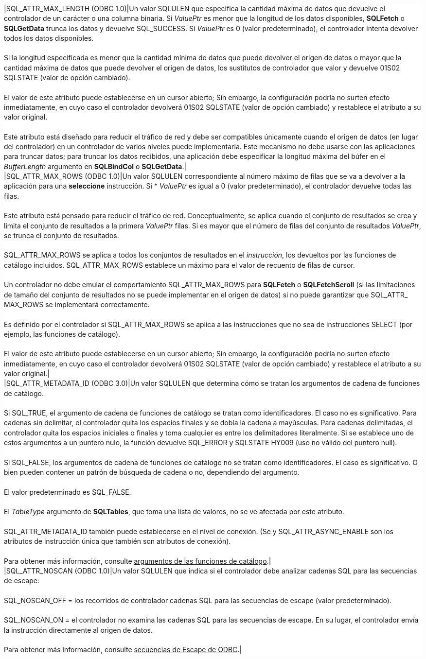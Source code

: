 |SQL_ATTR_MAX_LENGTH (ODBC 1.0)|Un valor SQLULEN que especifica la cantidad máxima de datos que devuelve el controlador de un carácter o una columna binaria. Si *ValuePtr* es menor que la longitud de los datos disponibles, **SQLFetch** o **SQLGetData** trunca los datos y devuelve SQL_SUCCESS. Si *ValuePtr* es 0 (valor predeterminado), el controlador intenta devolver todos los datos disponibles.<br /><br /> Si la longitud especificada es menor que la cantidad mínima de datos que puede devolver el origen de datos o mayor que la cantidad máxima de datos que puede devolver el origen de datos, los sustitutos de controlador que valor y devuelve 01S02 SQLSTATE (valor de opción cambiado).<br /><br /> El valor de este atributo puede establecerse en un cursor abierto; Sin embargo, la configuración podría no surten efecto inmediatamente, en cuyo caso el controlador devolverá 01S02 SQLSTATE (valor de opción cambiado) y restablece el atributo a su valor original.<br /><br /> Este atributo está diseñado para reducir el tráfico de red y debe ser compatibles únicamente cuando el origen de datos (en lugar del controlador) en un controlador de varios niveles puede implementarla. Este mecanismo no debe usarse con las aplicaciones para truncar datos; para truncar los datos recibidos, una aplicación debe especificar la longitud máxima del búfer en el *BufferLength* argumento en **SQLBindCol** o **SQLGetData**.|  
|SQL_ATTR_MAX_ROWS (ODBC 1.0)|Un valor SQLULEN correspondiente al número máximo de filas que se va a devolver a la aplicación para una **seleccione** instrucción. Si \* *ValuePtr* es igual a 0 (valor predeterminado), el controlador devuelve todas las filas.<br /><br /> Este atributo está pensado para reducir el tráfico de red. Conceptualmente, se aplica cuando el conjunto de resultados se crea y limita el conjunto de resultados a la primera *ValuePtr* filas. Si es mayor que el número de filas del conjunto de resultados *ValuePtr*, se trunca el conjunto de resultados.<br /><br /> SQL_ATTR_MAX_ROWS se aplica a todos los conjuntos de resultados en el *instrucción*, los devueltos por las funciones de catálogo incluidos. SQL_ATTR_MAX_ROWS establece un máximo para el valor de recuento de filas de cursor.<br /><br /> Un controlador no debe emular el comportamiento SQL_ATTR_MAX_ROWS para **SQLFetch** o **SQLFetchScroll** (si las limitaciones de tamaño del conjunto de resultados no se puede implementar en el origen de datos) si no puede garantizar que SQL_ATTR_ MAX_ROWS se implementará correctamente.<br /><br /> Es definido por el controlador si SQL_ATTR_MAX_ROWS se aplica a las instrucciones que no sea de instrucciones SELECT (por ejemplo, las funciones de catálogo).<br /><br /> El valor de este atributo puede establecerse en un cursor abierto; Sin embargo, la configuración podría no surten efecto inmediatamente, en cuyo caso el controlador devolverá 01S02 SQLSTATE (valor de opción cambiado) y restablece el atributo a su valor original.|  
|SQL_ATTR_METADATA_ID (ODBC 3.0)|Un valor SQLULEN que determina cómo se tratan los argumentos de cadena de funciones de catálogo.<br /><br /> Si SQL_TRUE, el argumento de cadena de funciones de catálogo se tratan como identificadores. El caso no es significativo. Para cadenas sin delimitar, el controlador quita los espacios finales y se dobla la cadena a mayúsculas. Para cadenas delimitadas, el controlador quita los espacios iniciales o finales y toma cualquier es entre los delimitadores literalmente. Si se establece uno de estos argumentos a un puntero nulo, la función devuelve SQL_ERROR y SQLSTATE HY009 (uso no válido del puntero null).<br /><br /> Si SQL_FALSE, los argumentos de cadena de funciones de catálogo no se tratan como identificadores. El caso es significativo. O bien pueden contener un patrón de búsqueda de cadena o no, dependiendo del argumento.<br /><br /> El valor predeterminado es SQL_FALSE.<br /><br /> El *TableType* argumento de **SQLTables**, que toma una lista de valores, no se ve afectada por este atributo.<br /><br /> SQL_ATTR_METADATA_ID también puede establecerse en el nivel de conexión. (Se y SQL_ATTR_ASYNC_ENABLE son los atributos de instrucción única que también son atributos de conexión).<br /><br /> Para obtener más información, consulte [argumentos de las funciones de catálogo](../../../odbc/reference/develop-app/arguments-in-catalog-functions.md).|  
|SQL_ATTR_NOSCAN (ODBC 1.0)|Un valor SQLULEN que indica si el controlador debe analizar cadenas SQL para las secuencias de escape:<br /><br /> SQL_NOSCAN_OFF = los recorridos de controlador cadenas SQL para las secuencias de escape (valor predeterminado).<br /><br /> SQL_NOSCAN_ON = el controlador no examina las cadenas SQL para las secuencias de escape. En su lugar, el controlador envía la instrucción directamente al origen de datos.<br /><br /> Para obtener más información, consulte [secuencias de Escape de ODBC](../../../odbc/reference/develop-app/escape-sequences-in-odbc.md).|  